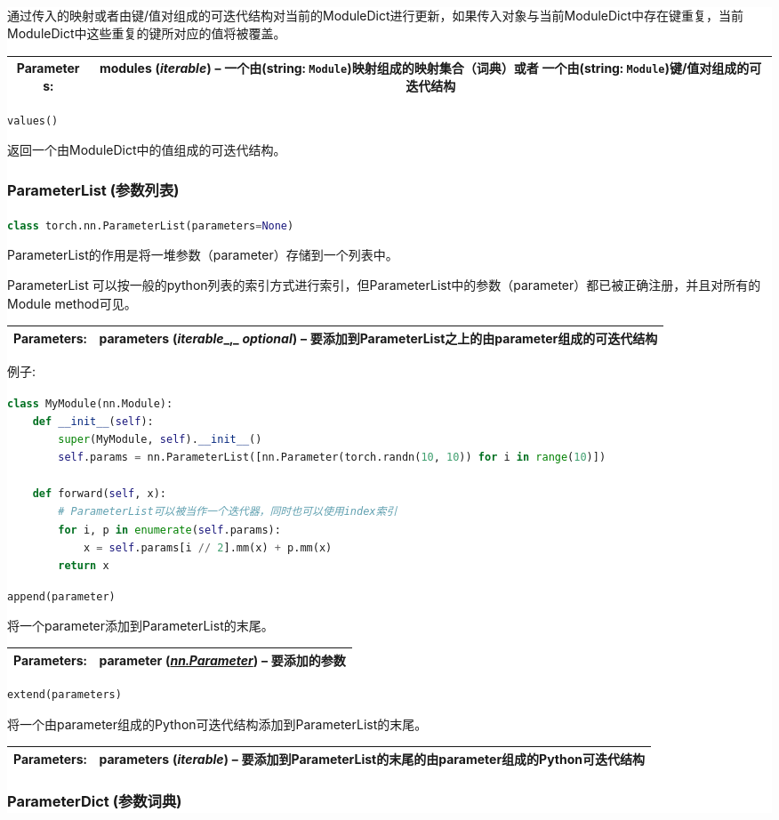 通过传入的映射或者由键/值对组成的可迭代结构对当前的ModuleDict进行更新，如果传入对象与当前ModuleDict中存在键重复，当前ModuleDict中这些重复的键所对应的值将被覆盖。

| Parameters: | **modules** (_iterable_) – 一个由(string: `Module`)映射组成的映射集合（词典）或者 一个由(string: `Module`)键/值对组成的可迭代结构 |
| --- | --- |

```py
values()
```

返回一个由ModuleDict中的值组成的可迭代结构。

### ParameterList (参数列表)

```py
class torch.nn.ParameterList(parameters=None)
```
ParameterList的作用是将一堆参数（parameter）存储到一个列表中。

ParameterList 可以按一般的python列表的索引方式进行索引，但ParameterList中的参数（parameter）都已被正确注册，并且对所有的Module method可见。


| Parameters: | **parameters** (_iterable__,_ _optional_) – 要添加到ParameterList之上的由parameter组成的可迭代结构 |
| --- | --- |

例子:

```py
class MyModule(nn.Module):
    def __init__(self):
        super(MyModule, self).__init__()
        self.params = nn.ParameterList([nn.Parameter(torch.randn(10, 10)) for i in range(10)])

    def forward(self, x):
        # ParameterList可以被当作一个迭代器，同时也可以使用index索引
        for i, p in enumerate(self.params):
            x = self.params[i // 2].mm(x) + p.mm(x)
        return x

```

```py
append(parameter)
```

将一个parameter添加到ParameterList的末尾。

| Parameters: | **parameter** ([_nn.Parameter_](#torch.nn.Parameter "torch.nn.Parameter")) – 要添加的参数 |
| --- | --- |

```py
extend(parameters)
```

将一个由parameter组成的Python可迭代结构添加到ParameterList的末尾。

| Parameters: | **parameters** (_iterable_) – 要添加到ParameterList的末尾的由parameter组成的Python可迭代结构 |
| --- | --- |

### ParameterDict (参数词典)
